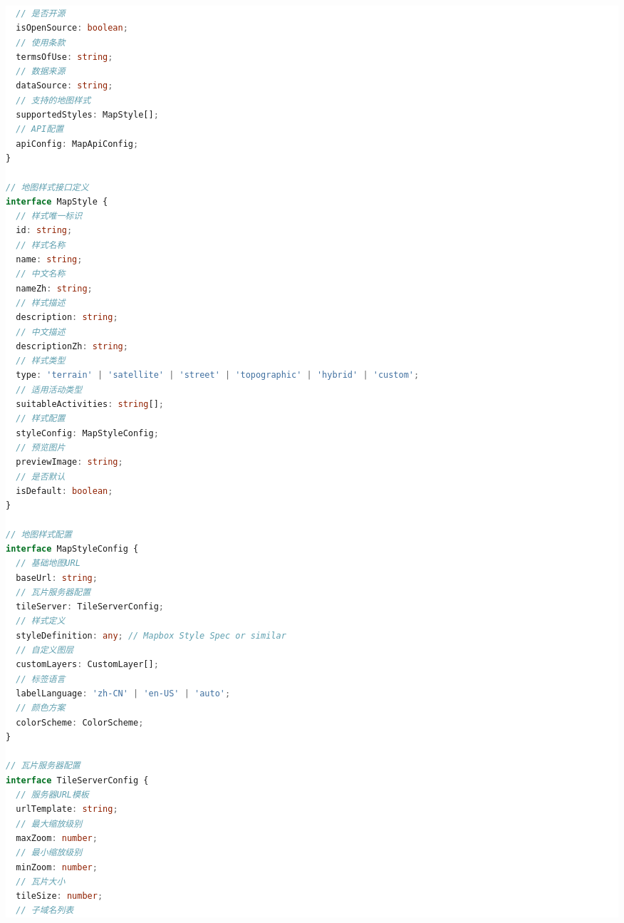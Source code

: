 ```typescript
  // 是否开源
  isOpenSource: boolean;
  // 使用条款
  termsOfUse: string;
  // 数据来源
  dataSource: string;
  // 支持的地图样式
  supportedStyles: MapStyle[];
  // API配置
  apiConfig: MapApiConfig;
}

// 地图样式接口定义
interface MapStyle {
  // 样式唯一标识
  id: string;
  // 样式名称
  name: string;
  // 中文名称
  nameZh: string;
  // 样式描述
  description: string;
  // 中文描述
  descriptionZh: string;
  // 样式类型
  type: 'terrain' | 'satellite' | 'street' | 'topographic' | 'hybrid' | 'custom';
  // 适用活动类型
  suitableActivities: string[];
  // 样式配置
  styleConfig: MapStyleConfig;
  // 预览图片
  previewImage: string;
  // 是否默认
  isDefault: boolean;
}

// 地图样式配置
interface MapStyleConfig {
  // 基础地图URL
  baseUrl: string;
  // 瓦片服务器配置
  tileServer: TileServerConfig;
  // 样式定义
  styleDefinition: any; // Mapbox Style Spec or similar
  // 自定义图层
  customLayers: CustomLayer[];
  // 标签语言
  labelLanguage: 'zh-CN' | 'en-US' | 'auto';
  // 颜色方案
  colorScheme: ColorScheme;
}

// 瓦片服务器配置
interface TileServerConfig {
  // 服务器URL模板
  urlTemplate: string;
  // 最大缩放级别
  maxZoom: number;
  // 最小缩放级别
  minZoom: number;
  // 瓦片大小
  tileSize: number;
  // 子域名列表
```